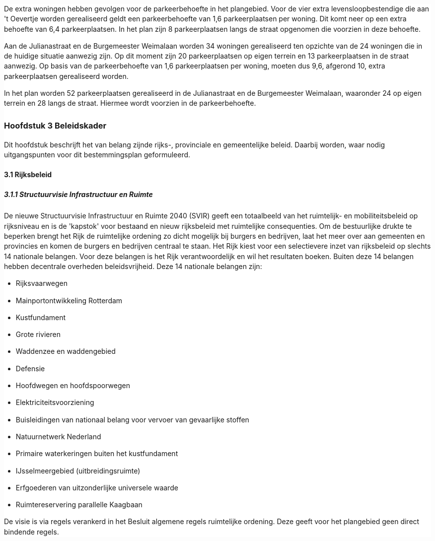 De extra woningen hebben gevolgen voor de parkeerbehoefte in het plangebied. Voor de vier extra levensloopbestendige die aan 't Oevertje worden gerealiseerd geldt een parkeerbehoefte van 1,6 parkeerplaatsen per woning. Dit komt neer op een extra behoefte van 6,4 parkeerplaatsen. In het plan zijn 8 parkeerplaatsen langs de straat opgenomen die voorzien in deze behoefte.

Aan de Julianastraat en de Burgemeester Weimalaan worden 34 woningen gerealiseerd ten opzichte van de 24 woningen die in de huidige situatie aanwezig zijn. Op dit moment zijn 20 parkeerplaatsen op eigen terrein en 13 parkeerplaatsen in de straat aanwezig. Op basis van de parkeerbehoefte van 1,6 parkeerplaatsen per woning, moeten dus 9,6, afgerond 10, extra parkeerplaatsen gerealiseerd worden.

In het plan worden 52 parkeerplaatsen gerealiseerd in de Julianastraat en de Burgemeester Weimalaan, waaronder 24 op eigen terrein en 28 langs de straat. Hiermee wordt voorzien in de parkeerbehoefte.

### Hoofdstuk 3 Beleidskader

Dit hoofdstuk beschrijft het van belang zijnde rijks\-, provinciale en gemeentelijke beleid. Daarbij worden, waar nodig uitgangspunten voor dit bestemmingsplan geformuleerd.

#### 3\.1 Rijksbeleid

##### 3\.1\.1 Structuurvisie Infrastructuur en Ruimte

De nieuwe Structuurvisie Infrastructuur en Ruimte 2040 (SVIR) geeft een totaalbeeld van het ruimtelijk\- en mobiliteitsbeleid op rijksniveau en is de 'kapstok' voor bestaand en nieuw rijksbeleid met ruimtelijke consequenties. Om de bestuurlijke drukte te beperken brengt het Rijk de ruimtelijke ordening zo dicht mogelijk bij burgers en bedrijven, laat het meer over aan gemeenten en provincies en komen de burgers en bedrijven centraal te staan. Het Rijk kiest voor een selectievere inzet van rijksbeleid op slechts 14 nationale belangen. Voor deze belangen is het Rijk verantwoordelijk en wil het resultaten boeken. Buiten deze 14 belangen hebben decentrale overheden beleidsvrijheid. Deze 14 nationale belangen zijn:

* Rijksvaarwegen

* Mainportontwikkeling Rotterdam

* Kustfundament

* Grote rivieren

* Waddenzee en waddengebied

* Defensie

* Hoofdwegen en hoofdspoorwegen

* Elektriciteitsvoorziening

* Buisleidingen van nationaal belang voor vervoer van gevaarlijke stoffen

* Natuurnetwerk Nederland

* Primaire waterkeringen buiten het kustfundament

* IJsselmeergebied (uitbreidingsruimte)

* Erfgoederen van uitzonderlijke universele waarde

* Ruimtereservering parallelle Kaagbaan

De visie is via regels verankerd in het Besluit algemene regels ruimtelijke ordening. Deze geeft voor het plangebied geen direct bindende regels.
